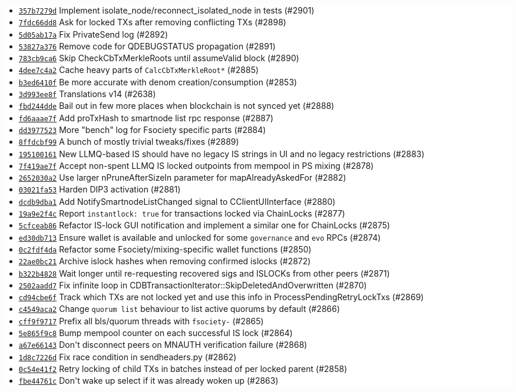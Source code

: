 - [`357b7279d`](https://github.com/fsocietychain/fsociety/commit/357b7279d) Implement isolate_node/reconnect_isolated_node in tests (#2901)
- [`7fdc66dd8`](https://github.com/fsocietychain/fsociety/commit/7fdc66dd8) Ask for locked TXs after removing conflicting TXs (#2898)
- [`5d05ab17a`](https://github.com/fsocietychain/fsociety/commit/5d05ab17a) Fix PrivateSend log (#2892)
- [`53827a376`](https://github.com/fsocietychain/fsociety/commit/53827a376) Remove code for QDEBUGSTATUS propagation (#2891)
- [`783cb9ca6`](https://github.com/fsocietychain/fsociety/commit/783cb9ca6) Skip CheckCbTxMerkleRoots until assumeValid block (#2890)
- [`4dee7c4a2`](https://github.com/fsocietychain/fsociety/commit/4dee7c4a2) Cache heavy parts of `CalcCbTxMerkleRoot*` (#2885)
- [`b3ed6410f`](https://github.com/fsocietychain/fsociety/commit/b3ed6410f) Be more accurate with denom creation/consumption (#2853)
- [`3d993ee8f`](https://github.com/fsocietychain/fsociety/commit/3d993ee8f) Translations v14 (#2638)
- [`fbd244dde`](https://github.com/fsocietychain/fsociety/commit/fbd244dde) Bail out in few more places when blockchain is not synced yet (#2888)
- [`fd6aaae7f`](https://github.com/fsocietychain/fsociety/commit/fd6aaae7f) Add proTxHash to smartnode list rpc response (#2887)
- [`dd3977523`](https://github.com/fsocietychain/fsociety/commit/dd3977523) More "bench" log for Fsociety specific parts (#2884)
- [`8ffdcbf99`](https://github.com/fsocietychain/fsociety/commit/8ffdcbf99) A bunch of mostly trivial tweaks/fixes (#2889)
- [`195100161`](https://github.com/fsocietychain/fsociety/commit/195100161) New LLMQ-based IS should have no legacy IS strings in UI and no legacy restrictions (#2883)
- [`7f419ae7f`](https://github.com/fsocietychain/fsociety/commit/7f419ae7f) Accept non-spent LLMQ IS locked outpoints from mempool in PS mixing (#2878)
- [`2652030a2`](https://github.com/fsocietychain/fsociety/commit/2652030a2) Use larger nPruneAfterSizeIn parameter for mapAlreadyAskedFor (#2882)
- [`03021fa53`](https://github.com/fsocietychain/fsociety/commit/03021fa53) Harden DIP3 activation (#2881)
- [`dcdb9dba1`](https://github.com/fsocietychain/fsociety/commit/dcdb9dba1) Add NotifySmartnodeListChanged signal to CClientUIInterface (#2880)
- [`19a9e2f4c`](https://github.com/fsocietychain/fsociety/commit/19a9e2f4c) Report `instantlock: true` for transactions locked via ChainLocks (#2877)
- [`5cfceab86`](https://github.com/fsocietychain/fsociety/commit/5cfceab86) Refactor IS-lock GUI notification and implement a similar one for ChainLocks (#2875)
- [`ed30db713`](https://github.com/fsocietychain/fsociety/commit/ed30db713) Ensure wallet is available and unlocked for some `governance` and `evo` RPCs (#2874)
- [`0c2fdf4da`](https://github.com/fsocietychain/fsociety/commit/0c2fdf4da) Refactor some Fsociety/mixing-specific wallet functions (#2850)
- [`22ae0bc21`](https://github.com/fsocietychain/fsociety/commit/22ae0bc21) Archive islock hashes when removing confirmed islocks (#2872)
- [`b322b4828`](https://github.com/fsocietychain/fsociety/commit/b322b4828) Wait longer until re-requesting recovered sigs and ISLOCKs from other peers (#2871)
- [`2502aadd7`](https://github.com/fsocietychain/fsociety/commit/2502aadd7) Fix infinite loop in CDBTransactionIterator::SkipDeletedAndOverwritten (#2870)
- [`cd94cbe6f`](https://github.com/fsocietychain/fsociety/commit/cd94cbe6f) Track which TXs are not locked yet and use this info in ProcessPendingRetryLockTxs (#2869)
- [`c4549aca2`](https://github.com/fsocietychain/fsociety/commit/c4549aca2) Change `quorum list` behaviour to list active quorums by default (#2866)
- [`cff9f9717`](https://github.com/fsocietychain/fsociety/commit/cff9f9717) Prefix all bls/quorum threads with `fsociety-` (#2865)
- [`5e865f9c8`](https://github.com/fsocietychain/fsociety/commit/5e865f9c8) Bump mempool counter on each successful IS lock (#2864)
- [`a67e66143`](https://github.com/fsocietychain/fsociety/commit/a67e66143) Don't disconnect peers on MNAUTH verification failure (#2868)
- [`1d8c7226d`](https://github.com/fsocietychain/fsociety/commit/1d8c7226d) Fix race condition in sendheaders.py (#2862)
- [`0c54e41f2`](https://github.com/fsocietychain/fsociety/commit/0c54e41f2) Retry locking of child TXs in batches instead of per locked parent (#2858)
- [`fbe44761c`](https://github.com/fsocietychain/fsociety/commit/fbe44761c) Don't wake up select if it was already woken up (#2863)